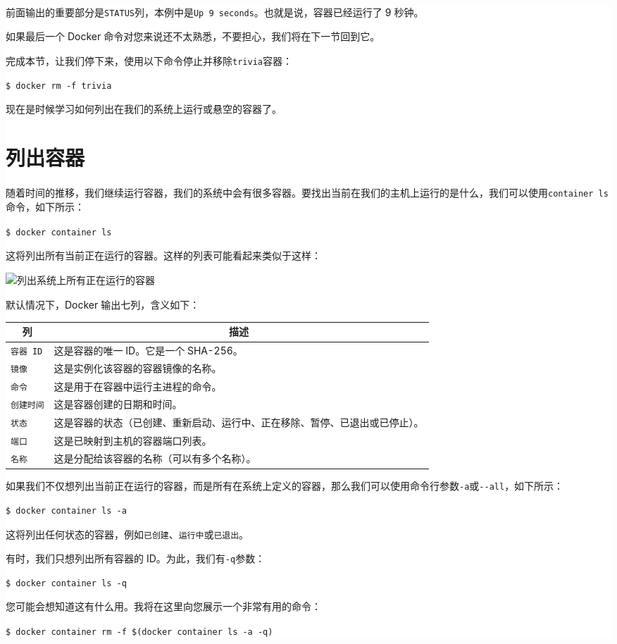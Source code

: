 前面输出的重要部分是`STATUS`列，本例中是`Up 9 seconds`。也就是说，容器已经运行了 9 秒钟。

如果最后一个 Docker 命令对您来说还不太熟悉，不要担心，我们将在下一节回到它。

完成本节，让我们停下来，使用以下命令停止并移除`trivia`容器：

```
$ docker rm -f trivia
```

现在是时候学习如何列出在我们的系统上运行或悬空的容器了。

# 列出容器

随着时间的推移，我们继续运行容器，我们的系统中会有很多容器。要找出当前在我们的主机上运行的是什么，我们可以使用`container ls`命令，如下所示：

```
$ docker container ls
```

这将列出所有当前正在运行的容器。这样的列表可能看起来类似于这样：

![](https://github.com/OpenDocCN/freelearn-devops-zh/raw/master/docs/lrn-dkr-2e/img/068c2859-04d5-43a4-9e16-e1326761f468.png)列出系统上所有正在运行的容器

默认情况下，Docker 输出七列，含义如下：

| **列** | **描述** |
| --- | --- |
| `容器 ID` | 这是容器的唯一 ID。它是一个 SHA-256。 |
| `镜像` | 这是实例化该容器的容器镜像的名称。 |
| `命令` | 这是用于在容器中运行主进程的命令。 |
| `创建时间` | 这是容器创建的日期和时间。 |
| `状态` | 这是容器的状态（已创建、重新启动、运行中、正在移除、暂停、已退出或已停止）。 |
| `端口` | 这是已映射到主机的容器端口列表。 |
| `名称` | 这是分配给该容器的名称（可以有多个名称）。 |

如果我们不仅想列出当前正在运行的容器，而是所有在系统上定义的容器，那么我们可以使用命令行参数`-a`或`--all`，如下所示：

```
$ docker container ls -a
```

这将列出任何状态的容器，例如`已创建`、`运行中`或`已退出`。

有时，我们只想列出所有容器的 ID。为此，我们有`-q`参数：

```
$ docker container ls -q
```

您可能会想知道这有什么用。我将在这里向您展示一个非常有用的命令：

```
$ docker container rm -f $(docker container ls -a -q)
```
